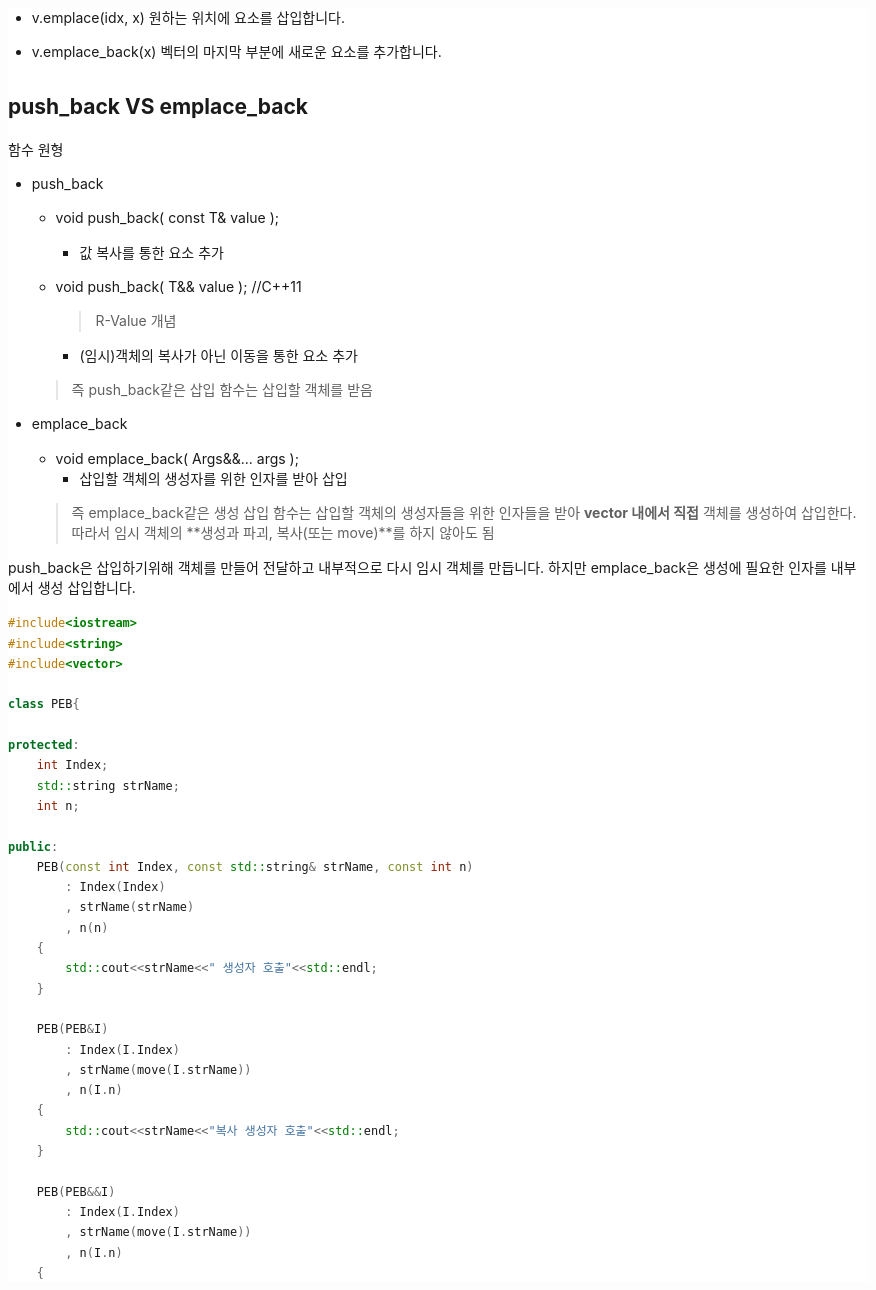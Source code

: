 - v.emplace(idx, x)
  원하는 위치에 요소를 삽입합니다.

- v.emplace_back(x)
  벡터의 마지막 부분에 새로운 요소를 추가합니다.

## push_back VS emplace_back

함수 원형

- push_back

  - void push_back( const T& value );

    - 값 복사를 통한 요소 추가

  - void push_back( T&& value );    //C++11

    > R-Value 개념

    - (임시)객체의 복사가 아닌 이동을 통한 요소 추가 

  > 즉 push_back같은 삽입 함수는 삽입할 객체를 받음

- emplace_back

  - void emplace_back( Args&&... args );
    - 삽입할 객체의 생성자를 위한 인자를 받아 삽입

  > 즉 emplace_back같은 생성 삽입 함수는 삽입할 객체의 생성자들을 위한 인자들을 받아 **vector 내에서 직접** 객체를 생성하여 삽입한다. 따라서 임시 객체의 **생성과 파괴, 복사(또는 move)**를 하지 않아도 됨

push_back은 삽입하기위해 객체를 만들어 전달하고 내부적으로 다시 임시 객체를 만듭니다.
하지만 emplace_back은 생성에 필요한 인자를 내부에서 생성 삽입합니다.

```cpp
#include<iostream>
#include<string>
#include<vector>

class PEB{

protected:
    int Index;
    std::string strName;
    int n;

public:
    PEB(const int Index, const std::string& strName, const int n)
        : Index(Index)
        , strName(strName)
        , n(n)
    {
        std::cout<<strName<<" 생성자 호출"<<std::endl;
    }

    PEB(PEB&I)
        : Index(I.Index)
        , strName(move(I.strName))
        , n(I.n)
    {
        std::cout<<strName<<"복사 생성자 호출"<<std::endl;
    }

    PEB(PEB&&I)
        : Index(I.Index)
        , strName(move(I.strName))
        , n(I.n)
    {
```